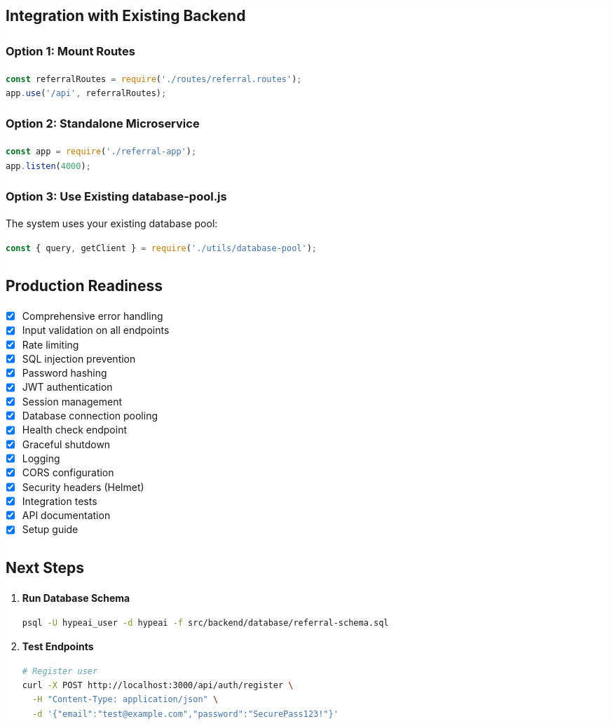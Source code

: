 ## Integration with Existing Backend

### Option 1: Mount Routes
```javascript
const referralRoutes = require('./routes/referral.routes');
app.use('/api', referralRoutes);
```

### Option 2: Standalone Microservice
```javascript
const app = require('./referral-app');
app.listen(4000);
```

### Option 3: Use Existing database-pool.js
The system uses your existing database pool:
```javascript
const { query, getClient } = require('./utils/database-pool');
```

## Production Readiness

- [x] Comprehensive error handling
- [x] Input validation on all endpoints
- [x] Rate limiting
- [x] SQL injection prevention
- [x] Password hashing
- [x] JWT authentication
- [x] Session management
- [x] Database connection pooling
- [x] Health check endpoint
- [x] Graceful shutdown
- [x] Logging
- [x] CORS configuration
- [x] Security headers (Helmet)
- [x] Integration tests
- [x] API documentation
- [x] Setup guide

## Next Steps

1. **Run Database Schema**
   ```bash
   psql -U hypeai_user -d hypeai -f src/backend/database/referral-schema.sql
   ```

2. **Test Endpoints**
   ```bash
   # Register user
   curl -X POST http://localhost:3000/api/auth/register \
     -H "Content-Type: application/json" \
     -d '{"email":"test@example.com","password":"SecurePass123!"}'
   ```
